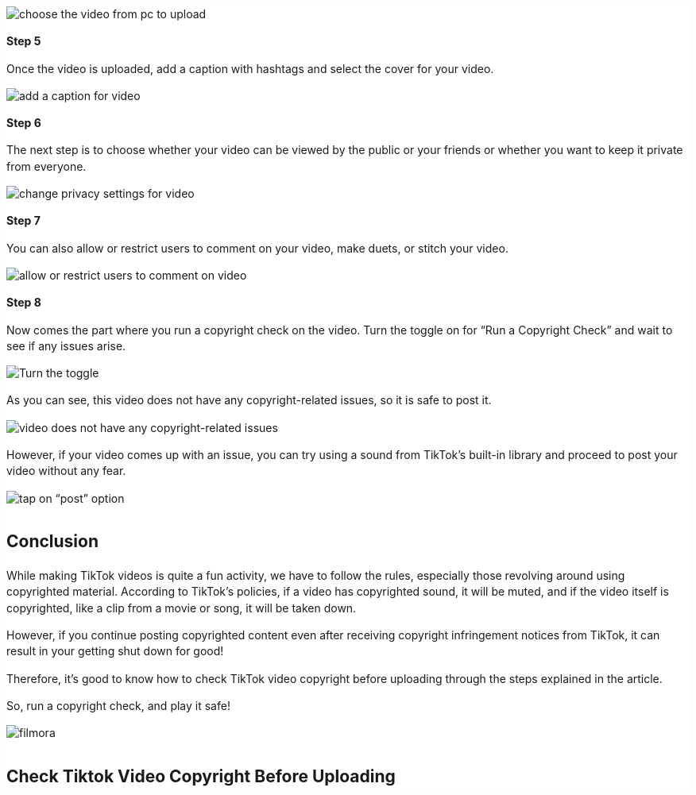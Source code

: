 ![choose the video from pc to upload](https://images.wondershare.com/filmora/article-images/2022/03/4-how-to-check-tiktok-video-copyright-before-uploading.png)

**Step 5**

Once the video is uploaded, add a caption with hashtags and select the cover for your video.

![add a caption for video](https://images.wondershare.com/filmora/article-images/2022/03/5-how-to-check-tiktok-video-copyright-before-uploading.png)

**Step 6**

The next step is to choose whether your video can be viewed by the public or your friends or whether you want to keep it private from everyone.

![change privacy settings for video](https://images.wondershare.com/filmora/article-images/2022/03/6-how-to-check-tiktok-video-copyright-before-uploading.png)

**Step 7**

You can also allow or restrict users to comment on your video, make duets, or stitch your video.

![allow or restrict users to comment on video](https://images.wondershare.com/filmora/article-images/2022/03/7-how-to-check-tiktok-video-copyright-before-uploading.png)

**Step 8**

Now comes the part where you run a copyright check on the video. Turn the toggle on for “Run a Copyright Check” and wait to see if any issues arise.

![Turn the toggle](https://images.wondershare.com/filmora/article-images/2022/03/8-how-to-check-tiktok-video-copyright-before-uploading.png)

As you can see, this video does not have any copyright-related issues, so it is safe to post it.

![video does not have any copyright-related issues](https://images.wondershare.com/filmora/article-images/2022/03/9-how-to-check-tiktok-video-copyright-before-uploading.png)

However, if your video comes up with an issue, you can try using a sound from TikTok’s built-in library and proceed to post your video without any fear.

![tap on “post” option](https://images.wondershare.com/filmora/article-images/2022/03/10-how-to-check-tiktok-video-copyright-before-uploading.png)

## **Conclusion**

While making TikTok videos is quite a fun activity, we have to follow the rules, especially those revolving around using copyrighted material. According to TikTok’s policies, if a video has copyrighted sound, it will be muted, and if the video itself is copyrighted, like a clip from a movie or song, it will be taken down.

However, if you continue posting copyrighted content even after receiving copyright infringement notices from TikTok, it can result in your getting shut down for good!

Therefore, it’s good to know how to check TikTok video copyright before uploading through the steps explained in the article.

So, run a copyright check, and play it safe!

![filmora](https://images.wondershare.com/filmora/banner/filmora-latest-product-box-right-side.png)

## **Check Tiktok Video Copyright Before Uploading**
